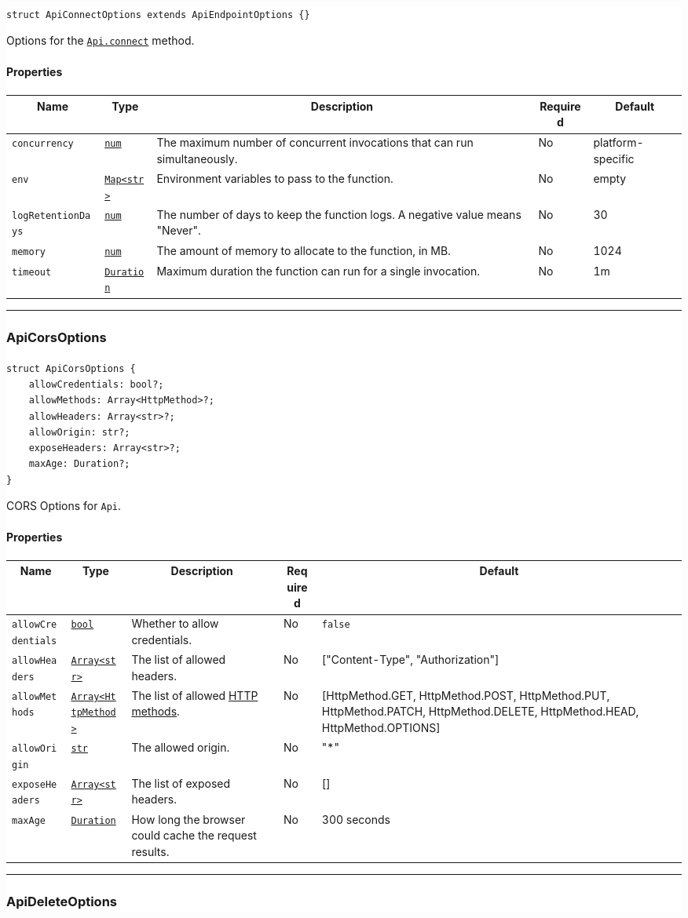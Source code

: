 ```wing
struct ApiConnectOptions extends ApiEndpointOptions {}
```

Options for the [`Api.connect`](#connect) method.

#### Properties <a id="ApiConnectOptions.Properties"></a>

| **Name** | **Type** | **Description** | **Required** | **Default** |
| --- | --- | --- | --- | --- |
| `concurrency` | [`num`](../spec.md#standard-types) | The maximum number of concurrent invocations that can run simultaneously. | No | platform-specific |
| `env`| [`Map<str>`](../spec.md#standard-types) | Environment variables to pass to the function. | No | empty |
| `logRetentionDays` | [`num`](../spec.md#standard-types) | The number of days to keep the function logs. A negative value means "Never".| No | 30 |
| `memory` | [`num`](../spec.md#standard-types) | The amount of memory to allocate to the function, in MB. | No | 1024 |
| `timeout` | [`Duration`](../spec.md#standard-types) | Maximum duration the function can run for a single invocation. | No | 1m |

---

### ApiCorsOptions <a id="ApiCorsOptions-"></a>

```wing
struct ApiCorsOptions {
    allowCredentials: bool?;
    allowMethods: Array<HttpMethod>?;
    allowHeaders: Array<str>?;
    allowOrigin: str?;
    exposeHeaders: Array<str>?;
    maxAge: Duration?;
}
```

CORS Options for `Api`.

#### Properties <a id="ApiCors.Properties"></a>

| **Name** | **Type** | **Description** | **Required** | **Default** |
| --- | --- | --- | --- | --- |
| `allowCredentials` | [`bool`](../spec.md#standard-types) | Whether to allow credentials. | No | `false` |
| `allowHeaders` | [`Array<str>`](../spec.md#standard-types) | The list of allowed headers. | No | ["Content-Type", "Authorization"] |
| `allowMethods` | [`Array<HttpMethod>`](../spec.md#standard-types) | The list of allowed [HTTP methods](#HttpMethod-). | No | [HttpMethod.GET, HttpMethod.POST, HttpMethod.PUT, HttpMethod.PATCH, HttpMethod.DELETE, HttpMethod.HEAD, HttpMethod.OPTIONS] |
| `allowOrigin` | [`str`](../spec.md#standard-types) | The allowed origin. | No | "*" |
| `exposeHeaders` | [`Array<str>`](../spec.md#standard-types) | The list of exposed headers. | No | [] |
| `maxAge` | [`Duration`](../spec.md#standard-types) | How long the browser could cache the request results. | No | 300 seconds |

---

### ApiDeleteOptions <a id="ApiDeleteOptions-"></a>
